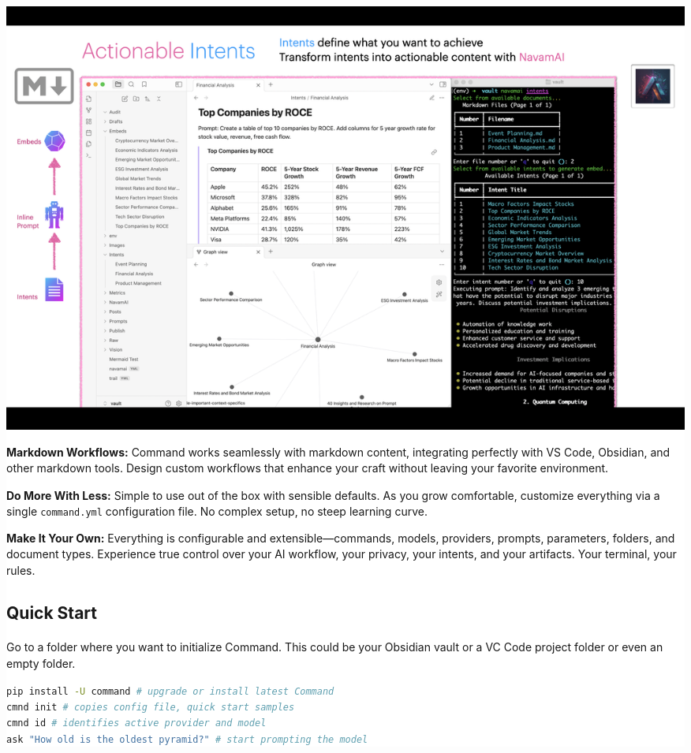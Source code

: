 ![Actionable Intents](https://raw.githubusercontent.com/navam-io/command/main/images/Actionable%20Intents.png)

**Markdown Workflows:** Command works seamlessly with markdown content, integrating perfectly with VS Code, Obsidian, and other markdown tools. Design custom workflows that enhance your craft without leaving your favorite environment.

**Do More With Less:** Simple to use out of the box with sensible defaults. As you grow comfortable, customize everything via a single `command.yml` configuration file. No complex setup, no steep learning curve.

**Make It Your Own:** Everything is configurable and extensible—commands, models, providers, prompts, parameters, folders, and document types. Experience true control over your AI workflow, your privacy, your intents, and your artifacts. Your terminal, your rules.

## Quick Start

Go to a folder where you want to initialize Command. This could be your Obsidian vault or a VC Code project folder or even an empty folder.

```bash
pip install -U command # upgrade or install latest Command
cmnd init # copies config file, quick start samples
cmnd id # identifies active provider and model
ask "How old is the oldest pyramid?" # start prompting the model
```
